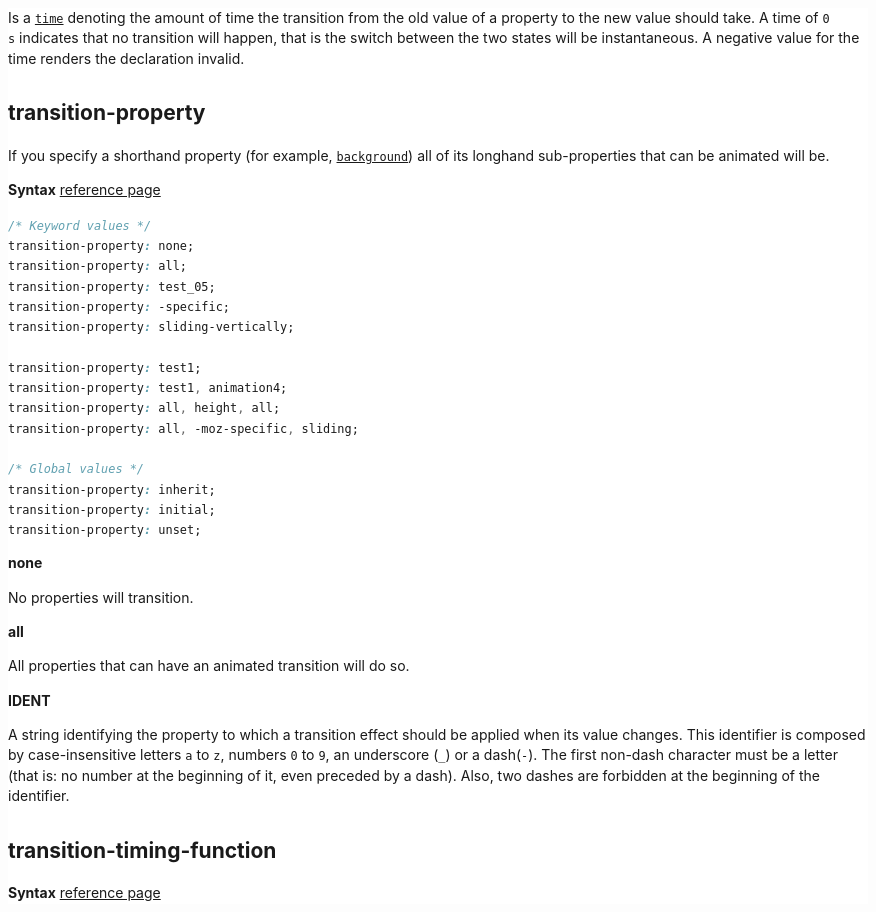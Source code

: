 Is a [`time`](https://developer.mozilla.org/en-US/docs/Web/CSS/time) denoting the amount of time the transition from the old value of a property to the new value should take. A time of `0s` indicates that no transition will happen, that is the switch between the two states will be instantaneous. A negative value for the time renders the declaration invalid.



## transition-property

If you specify a shorthand property (for example, [`background`](https://developer.mozilla.org/en-US/docs/Web/CSS/background)) all of its longhand sub-properties that can be animated will be.

**Syntax**	[reference page](https://developer.mozilla.org/en-US/docs/Web/CSS/transition-property)

```css
/* Keyword values */
transition-property: none;
transition-property: all;
transition-property: test_05;
transition-property: -specific;
transition-property: sliding-vertically;

transition-property: test1;
transition-property: test1, animation4;
transition-property: all, height, all;
transition-property: all, -moz-specific, sliding;

/* Global values */
transition-property: inherit;
transition-property: initial;
transition-property: unset;
```

**none**

No properties will transition.

**all**

All properties that can have an animated transition will do so.

**IDENT**

A string identifying the property to which a transition effect should be applied when its value changes. This identifier is composed by case-insensitive letters `a` to `z`, numbers `0` to `9`, an underscore (`_`) or a dash(`-`). The first non-dash character must be a letter (that is: no number at the beginning of it, even preceded by a dash). Also, two dashes are forbidden at the beginning of the identifier.



## transition-timing-function



**Syntax**	[reference page](https://developer.mozilla.org/en-US/docs/Web/CSS/transition-timing-function)
